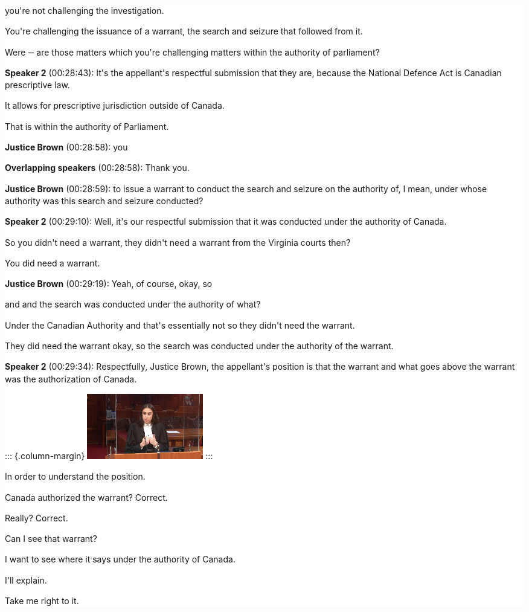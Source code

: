you're not challenging the investigation.

You're challenging the issuance of a warrant, the search and seizure that followed from it.

Were ‑‑ are those matters which you're challenging matters within the authority of parliament?

**Speaker 2** (00:28:43): It's the appellant's respectful submission that they are, because the National Defence Act is Canadian prescriptive law.

It allows for prescriptive jurisdiction outside of Canada.

That is within the authority of Parliament.

**Justice Brown** (00:28:58): you

**Overlapping speakers** (00:28:58): Thank you.

**Justice Brown** (00:28:59): to issue a warrant to conduct the search and seizure on the authority of, I mean, under whose authority was this search and seizure conducted?

**Speaker 2** (00:29:10): Well, it's our respectful submission that it was conducted under the authority of Canada.

So you didn't need a warrant, they didn't need a warrant from the Virginia courts then?

You did need a warrant.

**Justice Brown** (00:29:19): Yeah, of course, okay, so

and and the search was conducted under the authority of what?

Under the Canadian Authority and that's essentially not so they didn't need the warrant.

They did need the warrant okay, so the search was conducted under the authority of the warrant.

**Speaker 2** (00:29:34): Respectfully, Justice Brown, the appellant's position is that the warrant and what goes above the warrant was the authorization of Canada.

::: {.column-margin}
![](1786.png)
:::

In order to understand the position.

Canada authorized the warrant? Correct.

Really? Correct.

Can I see that warrant?

I want to see where it says under the authority of Canada.

I'll explain.

Take me right to it.
